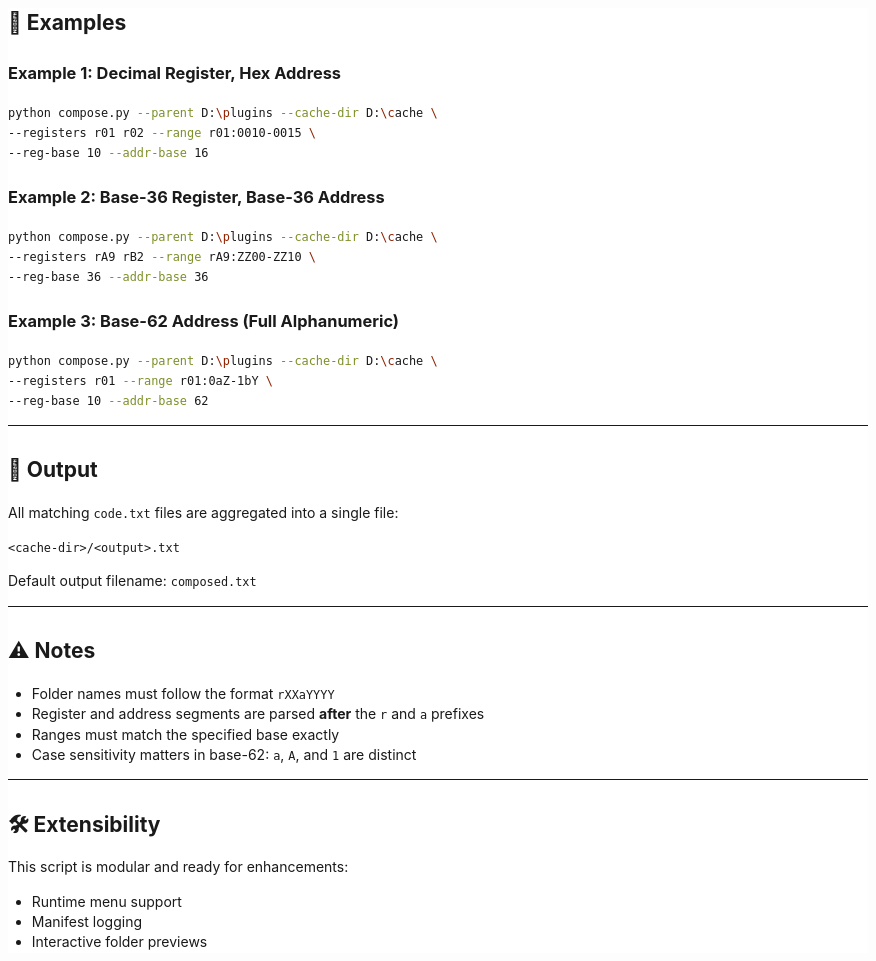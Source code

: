 
## 🧪 Examples

### Example 1: Decimal Register, Hex Address

```bash
python compose.py --parent D:\plugins --cache-dir D:\cache \
--registers r01 r02 --range r01:0010-0015 \
--reg-base 10 --addr-base 16
```

### Example 2: Base-36 Register, Base-36 Address

```bash
python compose.py --parent D:\plugins --cache-dir D:\cache \
--registers rA9 rB2 --range rA9:ZZ00-ZZ10 \
--reg-base 36 --addr-base 36
```

### Example 3: Base-62 Address (Full Alphanumeric)

```bash
python compose.py --parent D:\plugins --cache-dir D:\cache \
--registers r01 --range r01:0aZ-1bY \
--reg-base 10 --addr-base 62
```

---

## 📄 Output

All matching `code.txt` files are aggregated into a single file:

```
<cache-dir>/<output>.txt
```

Default output filename: `composed.txt`

---

## ⚠️ Notes

- Folder names must follow the format `rXXaYYYY`
- Register and address segments are parsed **after** the `r` and `a` prefixes
- Ranges must match the specified base exactly
- Case sensitivity matters in base-62: `a`, `A`, and `1` are distinct

---

## 🛠️ Extensibility

This script is modular and ready for enhancements:
- Runtime menu support
- Manifest logging
- Interactive folder previews
